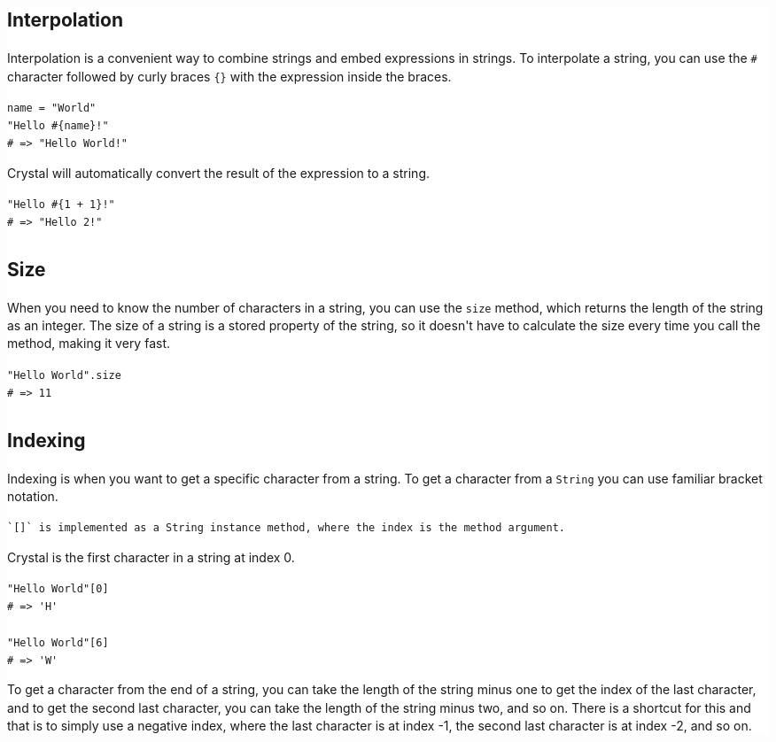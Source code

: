 ## Interpolation

Interpolation is a convenient way to combine strings and embed expressions in strings.
To interpolate a string, you can use the `#` character followed by curly braces `{}` with the expression inside the braces.

```crystal
name = "World"
"Hello #{name}!"
# => "Hello World!"
```

Crystal will automatically convert the result of the expression to a string.

```crystal
"Hello #{1 + 1}!"
# => "Hello 2!"
```

## Size

When you need to know the number of characters in a string, you can use the `size` method, which returns the length of the string as an integer.
The size of a string is a stored property of the string, so it doesn't have to calculate the size every time you call the method, making it very fast.

```crystal
"Hello World".size
# => 11
```

## Indexing

Indexing is when you want to get a specific character from a string.
To get a character from a `String` you can use familiar bracket notation.

~~~~exercism/note
`[]` is implemented as a String instance method, where the index is the method argument.
~~~~

Crystal is the first character in a string at index 0.

```crystal
"Hello World"[0]
# => 'H'

"Hello World"[6]
# => 'W'
```

To get a character from the end of a string, you can take the length of the string minus one to get the index of the last character, and to get the second last character, you can take the length of the string minus two, and so on.
There is a shortcut for this and that is to simply use a negative index, where the last character is at index -1, the second last character is at index -2, and so on.


[strings]: https://crystal-lang.org/reference/latest/syntax_and_semantics/literals/string.html
[unicode]: https://en.wikipedia.org/wiki/Unicode